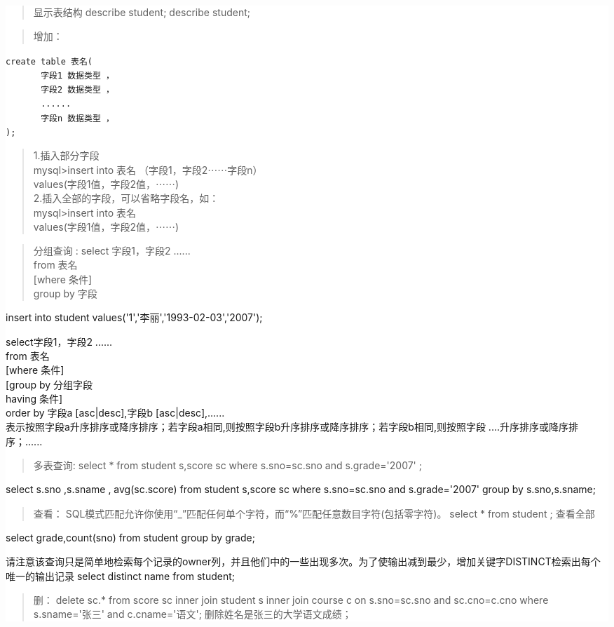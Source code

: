 > 显示表结构 describe student;
describe student;

> 增加：
```
create table 表名(  
       字段1 数据类型 ，  
       字段2 数据类型 ，  
       ......  
       字段n 数据类型 ，  
);  
```


> 1.插入部分字段  
mysql>insert into 表名 （字段1，字段2⋯⋯字段n）  
values(字段1值，字段2值，⋯⋯)  
> 2.插入全部的字段，可以省略字段名，如：  
mysql>insert into 表名   
values(字段1值，字段2值，⋯⋯)  

> 分组查询  :
select 字段1，字段2 ......   
from 表名   
[where 条件]   
group by 字段   

insert into student values('1','李丽','1993-02-03','2007');  

select字段1，字段2 ......   
from 表名  
[where 条件]  
[group by 分组字段  
having  条件]  
order by 字段a  [asc|desc],字段b [asc|desc],......  
表示按照字段a升序排序或降序排序；若字段a相同,则按照字段b升序排序或降序排序；若字段b相同,则按照字段 ....升序排序或降序排序；......  

> 多表查询: 
select * from student s,score sc where s.sno=sc.sno and s.grade='2007' ; 

 select s.sno ,s.sname , avg(sc.score) from student s,score sc where s.sno=sc.sno and s.grade='2007' group by s.sno,s.sname;  


> 查看：
SQL模式匹配允许你使用“_”匹配任何单个字符，而“%”匹配任意数目字符(包括零字符)。
select * from student ; 查看全部

select  grade,count(sno) from student group by grade;  

请注意该查询只是简单地检索每个记录的owner列，并且他们中的一些出现多次。为了使输出减到最少，增加关键字DISTINCT检索出每个唯一的输出记录
select distinct name from student;

> 删：
delete sc.* from score sc inner join student s inner join course c on s.sno=sc.sno and sc.cno=c.cno where s.sname='张三' and c.cname='语文'; 删除姓名是张三的大学语文成绩；

